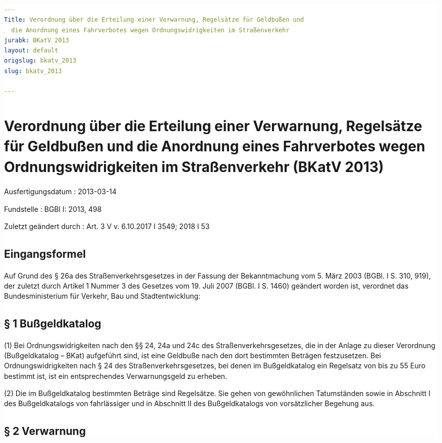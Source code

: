 ```yaml
---
Title: Verordnung über die Erteilung einer Verwarnung, Regelsätze für Geldbußen und
  die Anordnung eines Fahrverbotes wegen Ordnungswidrigkeiten im Straßenverkehr
jurabk: BKatV 2013
layout: default
origslug: bkatv_2013
slug: bkatv_2013

---
```


# Verordnung über die Erteilung einer Verwarnung, Regelsätze für Geldbußen und die Anordnung eines Fahrverbotes wegen Ordnungswidrigkeiten im Straßenverkehr (BKatV 2013)

Ausfertigungsdatum
:   2013-03-14

Fundstelle
:   BGBl I: 2013, 498

Zuletzt geändert durch
:   Art. 3 V v. 6.10.2017 I 3549; 2018 I 53


## Eingangsformel

Auf Grund des § 26a des Straßenverkehrsgesetzes in der Fassung der
Bekanntmachung vom 5. März 2003 (BGBl. I S. 310, 919), der zuletzt
durch Artikel 1 Nummer 3 des Gesetzes vom 19. Juli 2007 (BGBl. I S.
1460) geändert worden ist, verordnet das Bundesministerium für
Verkehr, Bau und Stadtentwicklung:


## § 1 Bußgeldkatalog

(1) Bei Ordnungswidrigkeiten nach den §§ 24, 24a und 24c des
Straßenverkehrsgesetzes, die in der Anlage zu dieser Verordnung
(Bußgeldkatalog – BKat) aufgeführt sind, ist eine Geldbuße nach den
dort bestimmten Beträgen festzusetzen. Bei Ordnungswidrigkeiten nach §
24 des Straßenverkehrsgesetzes, bei denen im Bußgeldkatalog ein
Regelsatz von bis zu 55 Euro bestimmt ist, ist ein entsprechendes
Verwarnungsgeld zu erheben.

(2) Die im Bußgeldkatalog bestimmten Beträge sind Regelsätze. Sie
gehen von gewöhnlichen Tatumständen sowie in Abschnitt I des
Bußgeldkatalogs von fahrlässiger und in Abschnitt II des
Bußgeldkatalogs von vorsätzlicher Begehung aus.


## § 2 Verwarnung
